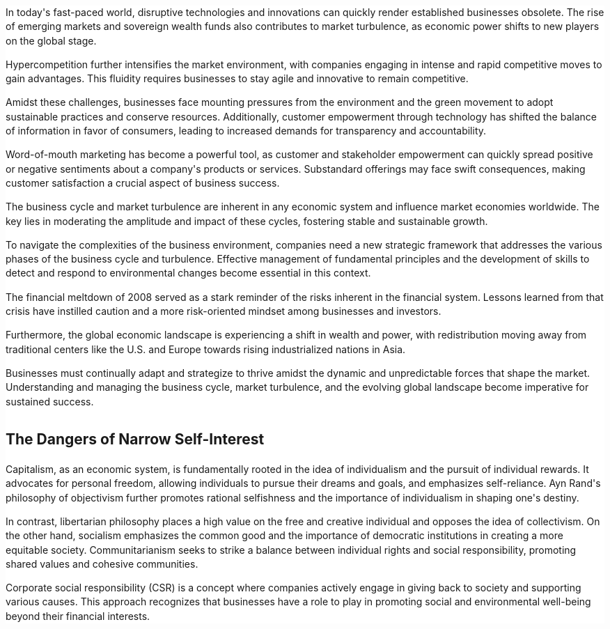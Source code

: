 In today's fast-paced world, disruptive technologies and innovations can quickly render established businesses obsolete. The rise of emerging markets and sovereign wealth funds also contributes to market turbulence, as economic power shifts to new players on the global stage.

Hypercompetition further intensifies the market environment, with companies engaging in intense and rapid competitive moves to gain advantages. This fluidity requires businesses to stay agile and innovative to remain competitive.

Amidst these challenges, businesses face mounting pressures from the environment and the green movement to adopt sustainable practices and conserve resources. Additionally, customer empowerment through technology has shifted the balance of information in favor of consumers, leading to increased demands for transparency and accountability.

Word-of-mouth marketing has become a powerful tool, as customer and stakeholder empowerment can quickly spread positive or negative sentiments about a company's products or services. Substandard offerings may face swift consequences, making customer satisfaction a crucial aspect of business success.

The business cycle and market turbulence are inherent in any economic system and influence market economies worldwide. The key lies in moderating the amplitude and impact of these cycles, fostering stable and sustainable growth.

To navigate the complexities of the business environment, companies need a new strategic framework that addresses the various phases of the business cycle and turbulence. Effective management of fundamental principles and the development of skills to detect and respond to environmental changes become essential in this context.

The financial meltdown of 2008 served as a stark reminder of the risks inherent in the financial system. Lessons learned from that crisis have instilled caution and a more risk-oriented mindset among businesses and investors.

Furthermore, the global economic landscape is experiencing a shift in wealth and power, with redistribution moving away from traditional centers like the U.S. and Europe towards rising industrialized nations in Asia.

Businesses must continually adapt and strategize to thrive amidst the dynamic and unpredictable forces that shape the market. Understanding and managing the business cycle, market turbulence, and the evolving global landscape become imperative for sustained success.


## The Dangers of Narrow Self-Interest

Capitalism, as an economic system, is fundamentally rooted in the idea of individualism and the pursuit of individual rewards. It advocates for personal freedom, allowing individuals to pursue their dreams and goals, and emphasizes self-reliance. Ayn Rand's philosophy of objectivism further promotes rational selfishness and the importance of individualism in shaping one's destiny.

In contrast, libertarian philosophy places a high value on the free and creative individual and opposes the idea of collectivism. On the other hand, socialism emphasizes the common good and the importance of democratic institutions in creating a more equitable society. Communitarianism seeks to strike a balance between individual rights and social responsibility, promoting shared values and cohesive communities.

Corporate social responsibility (CSR) is a concept where companies actively engage in giving back to society and supporting various causes. This approach recognizes that businesses have a role to play in promoting social and environmental well-being beyond their financial interests.
